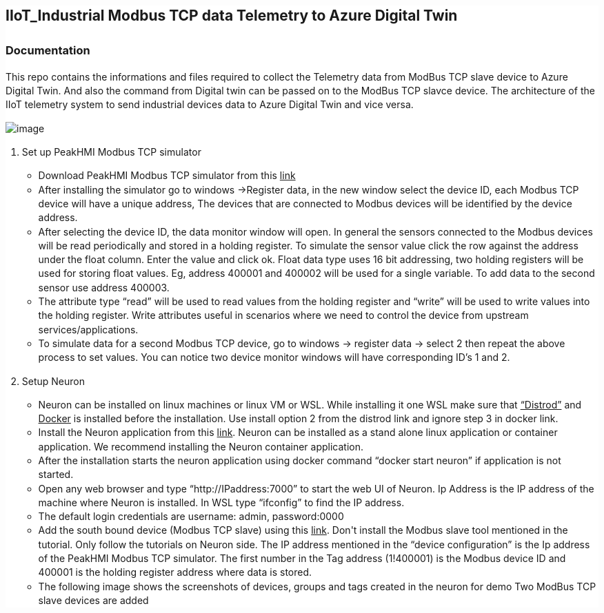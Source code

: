 ## IIoT_Industrial Modbus TCP data Telemetry to Azure Digital Twin 
### Documentation
This repo contains the informations and files required to collect the Telemetry data from ModBus TCP slave device to Azure Digital Twin. And also the command from Digital twin can be passed on to the ModBus TCP slavce device. 
The architecture of the IIoT telemetry system to send industrial devices data to Azure Digital Twin and vice versa. 

![image](https://github.com/genuinesaravanan/PoC_Industrial_IoT/assets/127402887/97ceb882-e7cb-468f-b8dc-68de4e0328dc)

1. Set up PeakHMI Modbus TCP simulator
   - Download PeakHMI Modbus TCP simulator from this [link](https://www.hmisys.com/downloads/PeakHMISlaveSimulatorInstall.exe)
   - After installing the simulator go to windows →Register data, in the new window select the device ID, each Modbus TCP device will have a unique address, The devices that are connected to Modbus devices will be identified by the device address.
   - After selecting the device ID, the data monitor window will open. In general the sensors connected to the Modbus devices will be read periodically and stored in a holding register. To simulate the sensor value click the row against the address under the float column. Enter the value and click ok. Float data type uses 16 bit addressing, two holding registers will be used for storing float values. Eg, address 400001 and 400002 will be used for a single variable. To add data to the second sensor use address 400003.
   - The attribute type “read” will be used to read values from the holding register and “write” will be used to write values into the holding register. Write attributes useful in scenarios where we need to control the device from upstream services/applications.
   - To simulate data for a second Modbus TCP device, go to windows → register data → select 2 then repeat the above process to set values. You can notice two device monitor windows will have corresponding ID’s 1 and 2. 

2. Setup Neuron
   - Neuron can be installed on linux machines or linux VM or WSL. While installing it one WSL make sure that [“Distrod”](https://github.com/nullpo-head/wsl-distrod)  and [Docker](https://nickjanetakis.com/blog/install-docker-in-wsl-2-without-docker-desktop) is installed before the installation. Use install option 2 from the distrod link and ignore step 3 in docker link.
   - Install the Neuron application from this [link](https://neugates.io/docs/en/latest/installation/neuron/docker.html#get-the-image). Neuron can be installed as a stand alone linux application or container application. We recommend installing the Neuron container application.
   - After the installation starts the neuron application using docker command “docker start neuron” if application is not started.
   - Open any web browser and type “http://IPaddress:7000” to start the web UI of Neuron. Ip Address is the IP address of the machine where Neuron is installed. In WSL type “ifconfig” to find the IP address.
   - The default login credentials are username: admin, password:0000
   - Add the south bound device (Modbus TCP slave) using this [link](https://neugates.io/docs/en/latest/configuration/south-devices/south-devices.html). Don't install the Modbus slave tool mentioned in the tutorial. Only follow the tutorials on Neuron side. The IP address mentioned in the “device configuration” is the Ip address of the PeakHMI Modbus TCP simulator. The first number in the Tag address (1!400001) is the Modbus device ID and 400001 is the holding register address where data is stored.
   - The following image shows the screenshots of devices, groups and tags created in the neuron for demo
     Two ModBus TCP slave devices are added
     